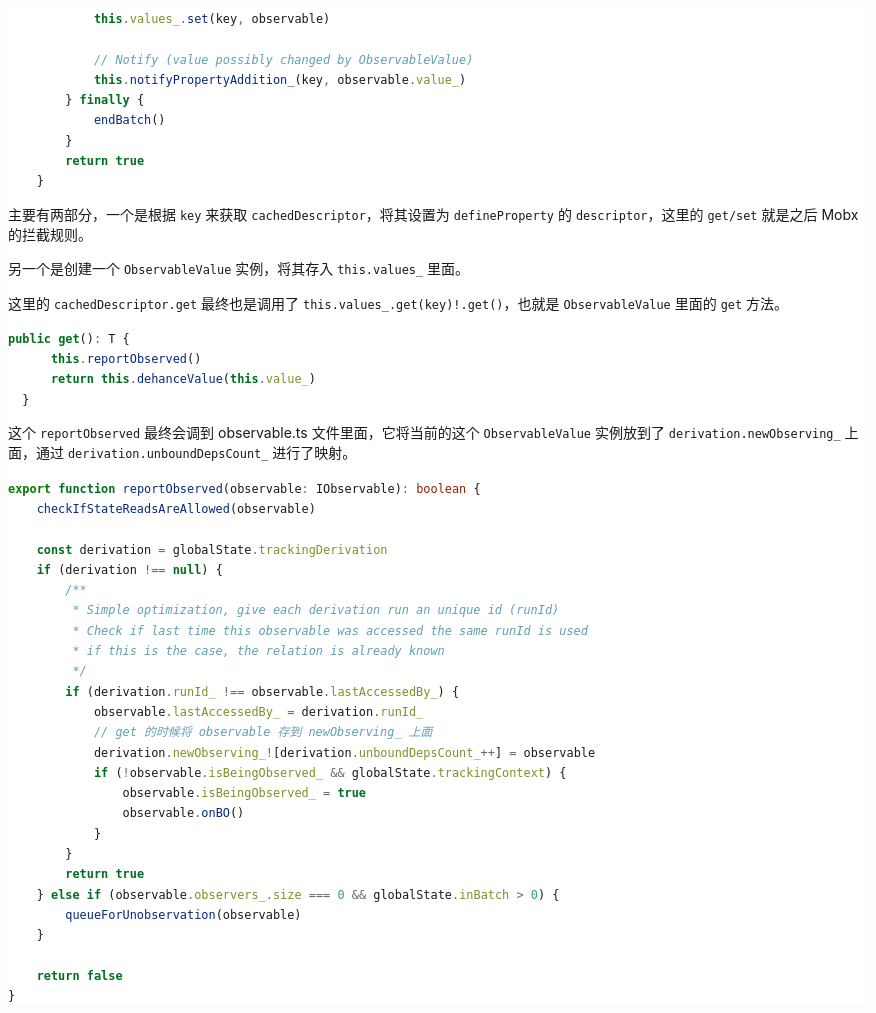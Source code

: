 ```ts
            this.values_.set(key, observable)

            // Notify (value possibly changed by ObservableValue)
            this.notifyPropertyAddition_(key, observable.value_)
        } finally {
            endBatch()
        }
        return true
    }
```

主要有两部分，一个是根据 `key` 来获取 `cachedDescriptor`，将其设置为 `defineProperty` 的 `descriptor`，这里的 `get/set` 就是之后 Mobx 的拦截规则。

另一个是创建一个 `ObservableValue` 实例，将其存入 `this.values_` 里面。

这里的 `cachedDescriptor.get` 最终也是调用了 `this.values_.get(key)!.get()`，也就是 `ObservableValue` 里面的 `get` 方法。

```js
public get(): T {
      this.reportObserved()
      return this.dehanceValue(this.value_)
  }
```

这个 `reportObserved` 最终会调到 observable.ts 文件里面，它将当前的这个 `ObservableValue` 实例放到了 `derivation.newObserving_` 上面，通过 `derivation.unboundDepsCount_` 进行了映射。

```ts
export function reportObserved(observable: IObservable): boolean {
    checkIfStateReadsAreAllowed(observable)

    const derivation = globalState.trackingDerivation
    if (derivation !== null) {
        /**
         * Simple optimization, give each derivation run an unique id (runId)
         * Check if last time this observable was accessed the same runId is used
         * if this is the case, the relation is already known
         */
        if (derivation.runId_ !== observable.lastAccessedBy_) {
            observable.lastAccessedBy_ = derivation.runId_
            // get 的时候将 observable 存到 newObserving_ 上面
            derivation.newObserving_![derivation.unboundDepsCount_++] = observable
            if (!observable.isBeingObserved_ && globalState.trackingContext) {
                observable.isBeingObserved_ = true
                observable.onBO()
            }
        }
        return true
    } else if (observable.observers_.size === 0 && globalState.inBatch > 0) {
        queueForUnobservation(observable)
    }

    return false
}
```
